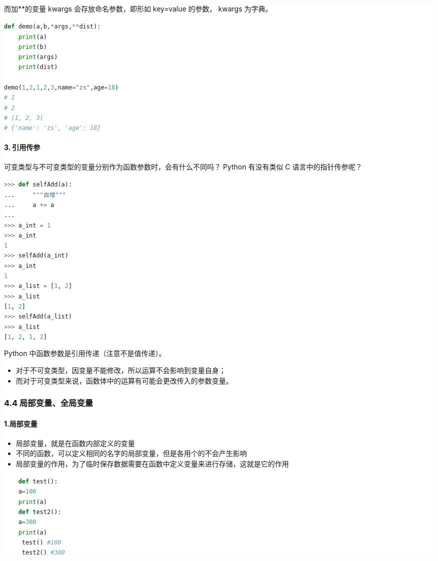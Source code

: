 而加\*\*的变量 kwargs 会存放命名参数，即形如 key=value 的参数， kwargs 为字典。

```python
def demo(a,b,*args,**dist):
    print(a)
    print(b)
    print(args)
    print(dist)

demo(1,2,1,2,3,name="zs",age=18)
# 1
# 2
# (1, 2, 3)
# {'name': 'zs', 'age': 18}
```

#### 3. 引用传参

可变类型与不可变类型的变量分别作为函数参数时，会有什么不同吗？
Python 有没有类似 C 语言中的指针传参呢？

```python
>>> def selfAdd(a):
...     """自增"""
...     a += a
...
>>> a_int = 1
>>> a_int
1
>>> selfAdd(a_int)
>>> a_int
1
>>> a_list = [1, 2]
>>> a_list
[1, 2]
>>> selfAdd(a_list)
>>> a_list
[1, 2, 1, 2]
```

Python 中函数参数是引用传递（注意不是值传递）。

- 对于不可变类型，因变量不能修改，所以运算不会影响到变量自身；
- 而对于可变类型来说，函数体中的运算有可能会更改传入的参数变量。

### 4.4 局部变量、全局变量

#### 1.局部变量

- 局部变量，就是在函数内部定义的变量
- 不同的函数，可以定义相同的名字的局部变量，但是各用个的不会产生影响
- 局部变量的作用，为了临时保存数据需要在函数中定义变量来进行存储，这就是它的作用

```python
    def test():
    a=100
    print(a)
    def test2():
    a=300
    print(a)
     test() #100
     test2() #300
```
